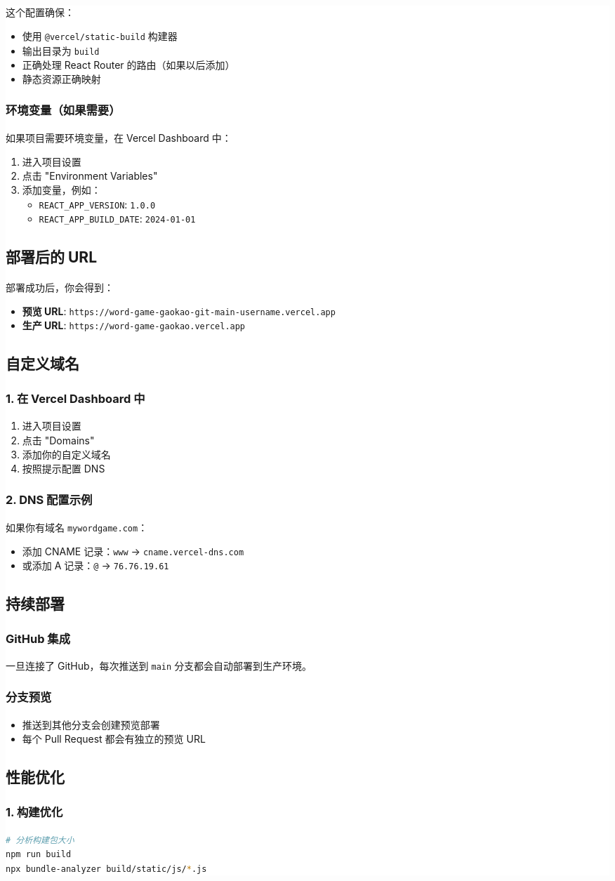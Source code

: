这个配置确保：
- 使用 `@vercel/static-build` 构建器
- 输出目录为 `build`
- 正确处理 React Router 的路由（如果以后添加）
- 静态资源正确映射

### 环境变量（如果需要）
如果项目需要环境变量，在 Vercel Dashboard 中：
1. 进入项目设置
2. 点击 "Environment Variables"
3. 添加变量，例如：
   - `REACT_APP_VERSION`: `1.0.0`
   - `REACT_APP_BUILD_DATE`: `2024-01-01`

## 部署后的 URL

部署成功后，你会得到：
- **预览 URL**: `https://word-game-gaokao-git-main-username.vercel.app`
- **生产 URL**: `https://word-game-gaokao.vercel.app`

## 自定义域名

### 1. 在 Vercel Dashboard 中
1. 进入项目设置
2. 点击 "Domains"
3. 添加你的自定义域名
4. 按照提示配置 DNS

### 2. DNS 配置示例
如果你有域名 `mywordgame.com`：
- 添加 CNAME 记录：`www` → `cname.vercel-dns.com`
- 或添加 A 记录：`@` → `76.76.19.61`

## 持续部署

### GitHub 集成
一旦连接了 GitHub，每次推送到 `main` 分支都会自动部署到生产环境。

### 分支预览
- 推送到其他分支会创建预览部署
- 每个 Pull Request 都会有独立的预览 URL

## 性能优化

### 1. 构建优化
```bash
# 分析构建包大小
npm run build
npx bundle-analyzer build/static/js/*.js
```
